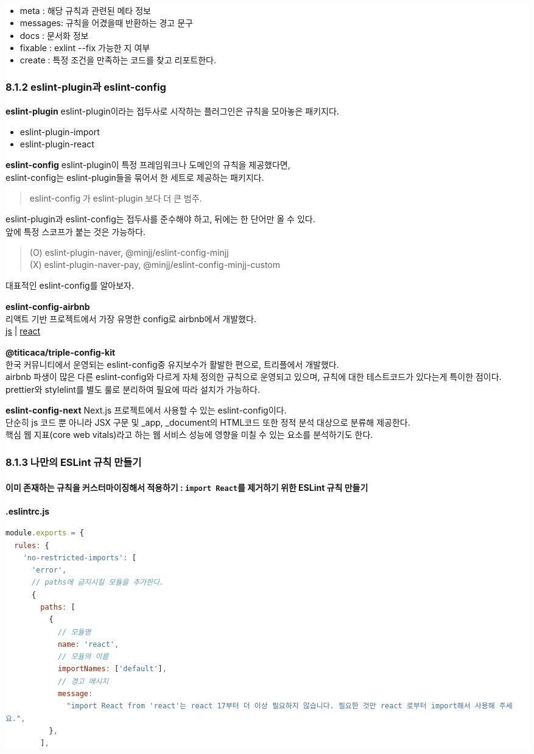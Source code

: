 - meta : 해당 규칙과 관련된 메타 정보
- messages: 규칙을 어겼을때 반환하는 경고 문구
- docs : 문서화 정보
- fixable : exlint --fix 가능한 지 여부
- create : 특정 조건을 만족하는 코드를 찾고 리포트한다.

### 8.1.2 eslint-plugin과 eslint-config

**eslint-plugin**
eslint-plugin이라는 접두사로 시작하는 플러그인은 규칙을 모아놓은 패키지다.

- eslint-plugin-import
- eslint-plugin-react

**eslint-config**
eslint-plugin이 특정 프레임워크나 도메인의 규칙을 제공했다면,  
eslint-config는 eslint-plugin들을 묶어서 한 세트로 제공하는 패키지다.

> eslint-config 가 eslint-plugin 보다 더 큰 범주.

eslint-plugin과 eslint-config는 접두사를 준수해야 하고, 뒤에는 한 단어만 올 수 있다.  
앞에 특정 스코프가 붙는 것은 가능하다.

> (O) eslint-plugin-naver, @minjj/eslint-config-minjj  
> (X) eslint-plugin-naver-pay, @minjj/eslint-config-minjj-custom

대표적인 eslint-config를 알아보자.

**eslint-config-airbnb**  
리액트 기반 프로젝트에서 가장 유명한 config로 airbnb에서 개발했다.  
[js](https://github.com/airbnb/javascript) | [react](https://github.com/airbnb/javascript/tree/master/react)

**@titicaca/triple-config-kit**  
한국 커뮤니티에서 운영되는 eslint-config중 유지보수가 활발한 편으로, 트리플에서 개발했다.  
airbnb 파생이 많은 다른 eslint-config와 다르게 자체 정의한 규칙으로 운영되고 있으며, 규칙에 대한 테스트코드가 있다는게 특이한 점이다.  
prettier와 stylelint를 별도 룰로 분리하여 필요에 따라 설치가 가능하다.

**eslint-config-next**
Next.js 프로젝트에서 사용할 수 있는 eslint-config이다.  
단순히 js 코드 뿐 아니라 JSX 구문 및 \_app, \_document의 HTML코드 또한 정적 분석 대상으로 분류해 제공한다.  
핵심 웹 지표(core web vitals)라고 하는 웹 서비스 성능에 영향을 미칠 수 있는 요소를 분석하기도 한다.

### 8.1.3 나만의 ESLint 규칙 만들기

#### 이미 존재하는 규칙을 커스터마이징해서 적용하기 : `import React`를 제거하기 위한 ESLint 규칙 만들기

**.eslintrc.js**

```js
module.exports = {
  rules: {
    'no-restricted-imports': [
      'error',
      // paths에 금지시킬 모듈을 추가한다.
      {
        paths: [
          {
            // 모듈명
            name: 'react',
            // 모듈의 이름
            importNames: ['default'],
            // 경고 메시지
            message:
              "import React from 'react'는 react 17부터 더 이상 필요하지 않습니다. 필요한 것만 react 로부터 import해서 사용해 주세요.",
          },
        ],
```